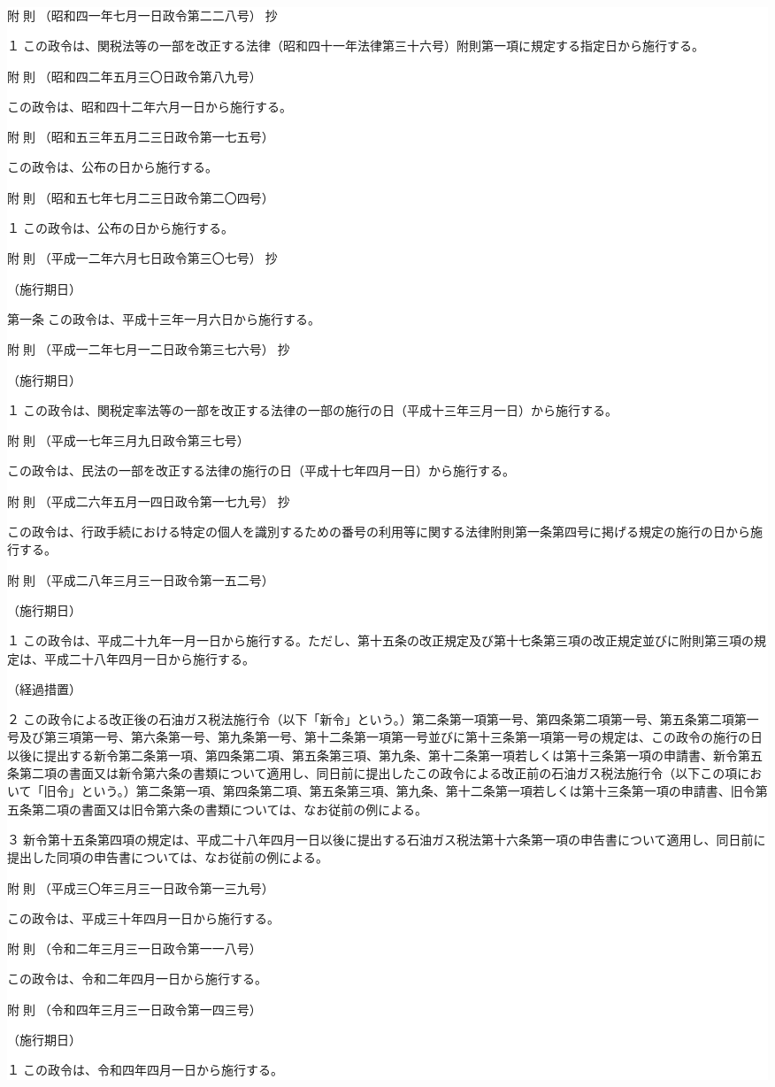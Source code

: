附 則 （昭和四一年七月一日政令第二二八号） 抄

１ この政令は、関税法等の一部を改正する法律（昭和四十一年法律第三十六号）附則第一項に規定する指定日から施行する。

附 則 （昭和四二年五月三〇日政令第八九号）

この政令は、昭和四十二年六月一日から施行する。

附 則 （昭和五三年五月二三日政令第一七五号）

この政令は、公布の日から施行する。

附 則 （昭和五七年七月二三日政令第二〇四号）

１ この政令は、公布の日から施行する。

附 則 （平成一二年六月七日政令第三〇七号） 抄

（施行期日）

第一条 この政令は、平成十三年一月六日から施行する。

附 則 （平成一二年七月一二日政令第三七六号） 抄

（施行期日）

１ この政令は、関税定率法等の一部を改正する法律の一部の施行の日（平成十三年三月一日）から施行する。

附 則 （平成一七年三月九日政令第三七号）

この政令は、民法の一部を改正する法律の施行の日（平成十七年四月一日）から施行する。

附 則 （平成二六年五月一四日政令第一七九号） 抄

この政令は、行政手続における特定の個人を識別するための番号の利用等に関する法律附則第一条第四号に掲げる規定の施行の日から施行する。

附 則 （平成二八年三月三一日政令第一五二号）

（施行期日）

１ この政令は、平成二十九年一月一日から施行する。ただし、第十五条の改正規定及び第十七条第三項の改正規定並びに附則第三項の規定は、平成二十八年四月一日から施行する。

（経過措置）

２ この政令による改正後の石油ガス税法施行令（以下「新令」という。）第二条第一項第一号、第四条第二項第一号、第五条第二項第一号及び第三項第一号、第六条第一号、第九条第一号、第十二条第一項第一号並びに第十三条第一項第一号の規定は、この政令の施行の日以後に提出する新令第二条第一項、第四条第二項、第五条第三項、第九条、第十二条第一項若しくは第十三条第一項の申請書、新令第五条第二項の書面又は新令第六条の書類について適用し、同日前に提出したこの政令による改正前の石油ガス税法施行令（以下この項において「旧令」という。）第二条第一項、第四条第二項、第五条第三項、第九条、第十二条第一項若しくは第十三条第一項の申請書、旧令第五条第二項の書面又は旧令第六条の書類については、なお従前の例による。

３ 新令第十五条第四項の規定は、平成二十八年四月一日以後に提出する石油ガス税法第十六条第一項の申告書について適用し、同日前に提出した同項の申告書については、なお従前の例による。

附 則 （平成三〇年三月三一日政令第一三九号）

この政令は、平成三十年四月一日から施行する。

附 則 （令和二年三月三一日政令第一一八号）

この政令は、令和二年四月一日から施行する。

附 則 （令和四年三月三一日政令第一四三号）

（施行期日）

１ この政令は、令和四年四月一日から施行する。
